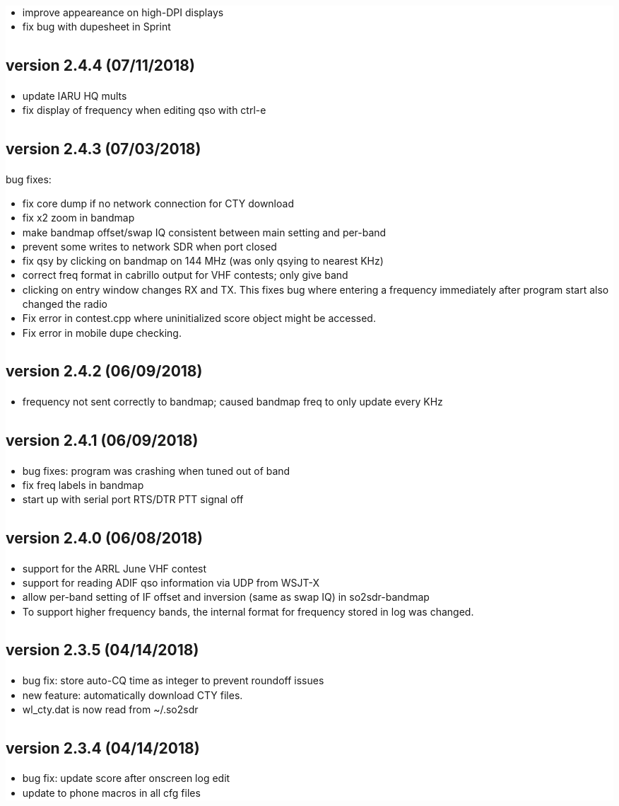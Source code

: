 * improve appeareance on high-DPI displays
* fix bug with dupesheet in Sprint

## version 2.4.4 (07/11/2018)

* update IARU HQ mults
* fix display of frequency when editing qso with ctrl-e

## version 2.4.3 (07/03/2018)

bug fixes:

* fix core dump if no network connection for CTY download
* fix x2 zoom in bandmap
* make bandmap offset/swap IQ consistent between main setting and per-band
* prevent some writes to network SDR when port closed
* fix qsy by clicking on bandmap on 144 MHz (was only qsying to nearest KHz)
* correct freq format in cabrillo output for VHF contests; only give band
* clicking on entry window changes RX and TX. This fixes bug where entering a frequency immediately after program start also changed the radio
* Fix error in contest.cpp where uninitialized score object might be accessed.
* Fix error in mobile dupe checking.

## version 2.4.2 (06/09/2018)

* frequency not sent correctly to bandmap; caused bandmap freq to only update every KHz

## version 2.4.1 (06/09/2018)

* bug fixes: program was crashing when tuned out of band
* fix freq labels in bandmap
* start up with serial port RTS/DTR PTT signal off

## version 2.4.0 (06/08/2018)

* support for the ARRL June VHF contest
* support for reading ADIF qso information via UDP from WSJT-X
* allow per-band setting of IF offset and inversion (same as swap IQ) in so2sdr-bandmap
* To support higher frequency bands, the  internal format for frequency stored in log was changed.

## version 2.3.5 (04/14/2018)

* bug fix: store auto-CQ time as integer to prevent roundoff issues
* new feature: automatically download CTY files. 
* wl_cty.dat is now read from ~/.so2sdr

## version 2.3.4 (04/14/2018)

* bug fix: update score after onscreen log edit
* update to phone macros in all cfg files
